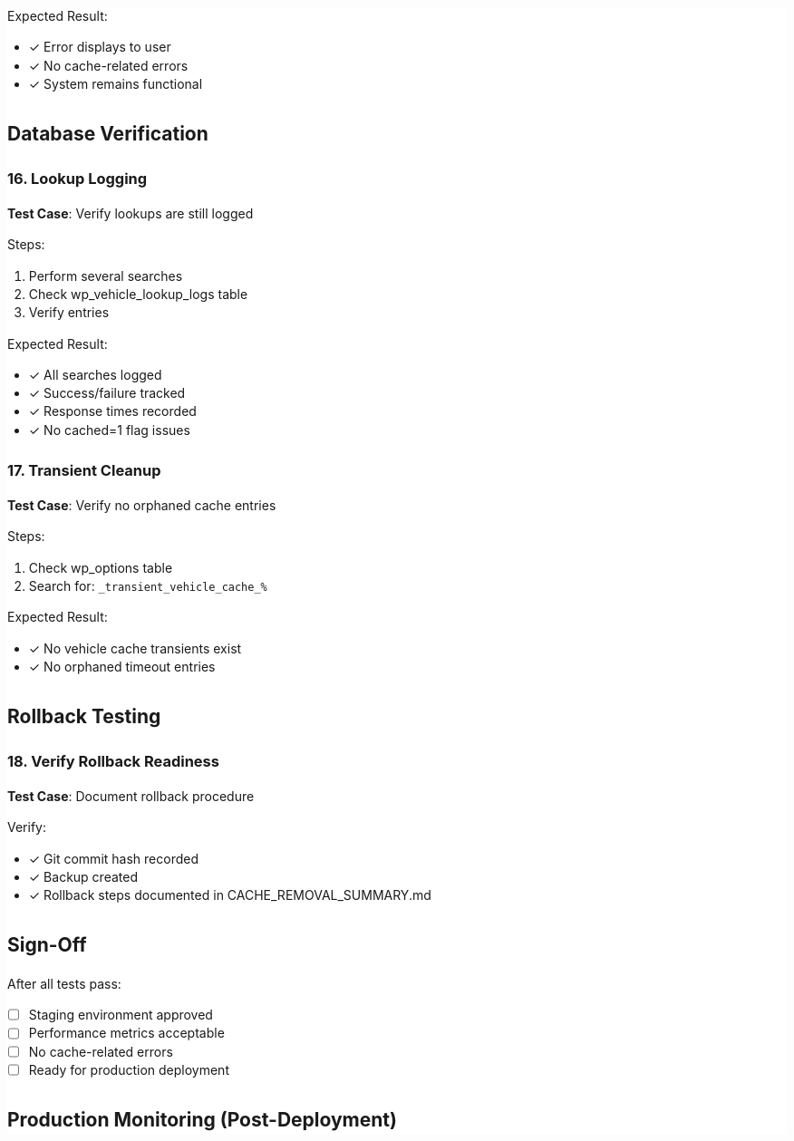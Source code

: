 Expected Result:
- ✓ Error displays to user
- ✓ No cache-related errors
- ✓ System remains functional

## Database Verification

### 16. Lookup Logging
**Test Case**: Verify lookups are still logged

Steps:
1. Perform several searches
2. Check wp_vehicle_lookup_logs table
3. Verify entries

Expected Result:
- ✓ All searches logged
- ✓ Success/failure tracked
- ✓ Response times recorded
- ✓ No cached=1 flag issues

### 17. Transient Cleanup
**Test Case**: Verify no orphaned cache entries

Steps:
1. Check wp_options table
2. Search for: `_transient_vehicle_cache_%`

Expected Result:
- ✓ No vehicle cache transients exist
- ✓ No orphaned timeout entries

## Rollback Testing

### 18. Verify Rollback Readiness
**Test Case**: Document rollback procedure

Verify:
- ✓ Git commit hash recorded
- ✓ Backup created
- ✓ Rollback steps documented in CACHE_REMOVAL_SUMMARY.md

## Sign-Off

After all tests pass:
- [ ] Staging environment approved
- [ ] Performance metrics acceptable
- [ ] No cache-related errors
- [ ] Ready for production deployment

## Production Monitoring (Post-Deployment)
